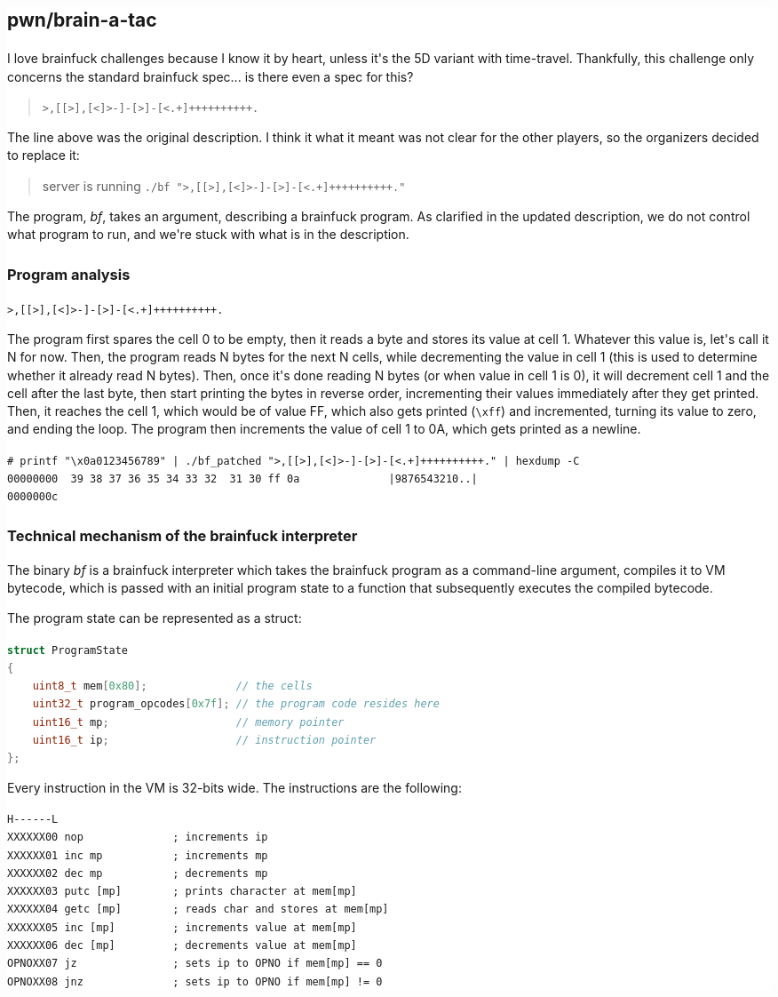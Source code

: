 ## pwn/brain-a-tac

I love brainfuck challenges because I know it by heart, unless it's the 5D variant with time-travel. Thankfully, this challenge only concerns the standard brainfuck spec... is there even a spec for this?

> `>,[[>],[<]>-]-[>]-[<.+]++++++++++.`

The line above was the original description. I think it what it meant was not clear for the other players, so the organizers decided to replace it:

> server is running `./bf ">,[[>],[<]>-]-[>]-[<.+]++++++++++."`

The program, *bf*, takes an argument, describing a brainfuck program. As clarified in the updated description, we do not control what program to run, and we're stuck with what is in the description.

### Program analysis

```brainfuck
>,[[>],[<]>-]-[>]-[<.+]++++++++++.
```

The program first spares the cell 0 to be empty, then it reads a byte and stores its value at cell 1. Whatever this value is, let's call it N for now. Then, the program reads N bytes for the next N cells, while decrementing the value in cell 1 (this is used to determine whether it already read N bytes). Then, once it's done reading N bytes (or when value in cell 1 is 0), it will decrement cell 1 and the cell after the last byte, then start printing the bytes in reverse order, incrementing their values immediately after they get printed. Then, it reaches the cell 1, which would be of value FF, which also gets printed (`\xff`) and incremented, turning its value to zero, and ending the loop. The program then increments the value of cell 1 to 0A, which gets printed as a newline.

```
# printf "\x0a0123456789" | ./bf_patched ">,[[>],[<]>-]-[>]-[<.+]++++++++++." | hexdump -C
00000000  39 38 37 36 35 34 33 32  31 30 ff 0a              |9876543210..|
0000000c
```

### Technical mechanism of the brainfuck interpreter

The binary *bf* is a brainfuck interpreter which takes the brainfuck program as a command-line argument, compiles it to VM bytecode, which is passed with an initial program state to a function that subsequently executes the compiled bytecode.

The program state can be represented as a struct:

```c
struct ProgramState
{
    uint8_t mem[0x80];              // the cells 
    uint32_t program_opcodes[0x7f]; // the program code resides here
    uint16_t mp;                    // memory pointer
    uint16_t ip;                    // instruction pointer
};
```

Every instruction in the VM is 32-bits wide. The instructions are the following:
```
H------L
XXXXXX00 nop              ; increments ip
XXXXXX01 inc mp           ; increments mp
XXXXXX02 dec mp           ; decrements mp
XXXXXX03 putc [mp]        ; prints character at mem[mp]
XXXXXX04 getc [mp]        ; reads char and stores at mem[mp]
XXXXXX05 inc [mp]         ; increments value at mem[mp]
XXXXXX06 dec [mp]         ; decrements value at mem[mp]
OPNOXX07 jz               ; sets ip to OPNO if mem[mp] == 0
OPNOXX08 jnz              ; sets ip to OPNO if mem[mp] != 0
```
